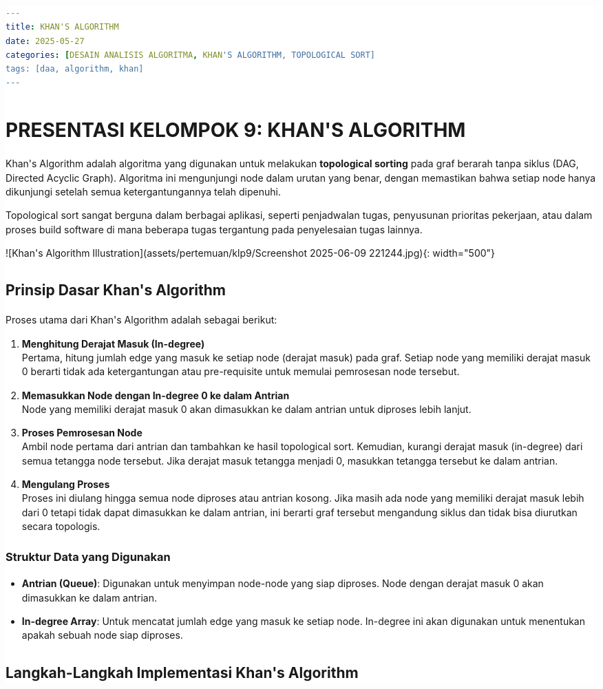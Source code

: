 ```yaml
---
title: KHAN'S ALGORITHM
date: 2025-05-27
categories: [DESAIN ANALISIS ALGORITMA, KHAN'S ALGORITHM, TOPOLOGICAL SORT]
tags: [daa, algorithm, khan]
---
```


# PRESENTASI KELOMPOK 9: KHAN'S ALGORITHM

Khan's Algorithm adalah algoritma yang digunakan untuk melakukan **topological sorting** pada graf berarah tanpa siklus (DAG, Directed Acyclic Graph). Algoritma ini mengunjungi node dalam urutan yang benar, dengan memastikan bahwa setiap node hanya dikunjungi setelah semua ketergantungannya telah dipenuhi.

Topological sort sangat berguna dalam berbagai aplikasi, seperti penjadwalan tugas, penyusunan prioritas pekerjaan, atau dalam proses build software di mana beberapa tugas tergantung pada penyelesaian tugas lainnya.

![Khan's Algorithm Illustration](assets/pertemuan/klp9/Screenshot 2025-06-09 221244.jpg){: width="500"}

## Prinsip Dasar Khan's Algorithm

Proses utama dari Khan's Algorithm adalah sebagai berikut:

1. **Menghitung Derajat Masuk (In-degree)**  
   Pertama, hitung jumlah edge yang masuk ke setiap node (derajat masuk) pada graf. Setiap node yang memiliki derajat masuk 0 berarti tidak ada ketergantungan atau pre-requisite untuk memulai pemrosesan node tersebut.

2. **Memasukkan Node dengan In-degree 0 ke dalam Antrian**  
   Node yang memiliki derajat masuk 0 akan dimasukkan ke dalam antrian untuk diproses lebih lanjut.

3. **Proses Pemrosesan Node**  
   Ambil node pertama dari antrian dan tambahkan ke hasil topological sort. Kemudian, kurangi derajat masuk (in-degree) dari semua tetangga node tersebut. Jika derajat masuk tetangga menjadi 0, masukkan tetangga tersebut ke dalam antrian.

4. **Mengulang Proses**  
   Proses ini diulang hingga semua node diproses atau antrian kosong. Jika masih ada node yang memiliki derajat masuk lebih dari 0 tetapi tidak dapat dimasukkan ke dalam antrian, ini berarti graf tersebut mengandung siklus dan tidak bisa diurutkan secara topologis.

### Struktur Data yang Digunakan

- **Antrian (Queue)**: Digunakan untuk menyimpan node-node yang siap diproses. Node dengan derajat masuk 0 akan dimasukkan ke dalam antrian.
  
- **In-degree Array**: Untuk mencatat jumlah edge yang masuk ke setiap node. In-degree ini akan digunakan untuk menentukan apakah sebuah node siap diproses.

## Langkah-Langkah Implementasi Khan's Algorithm
